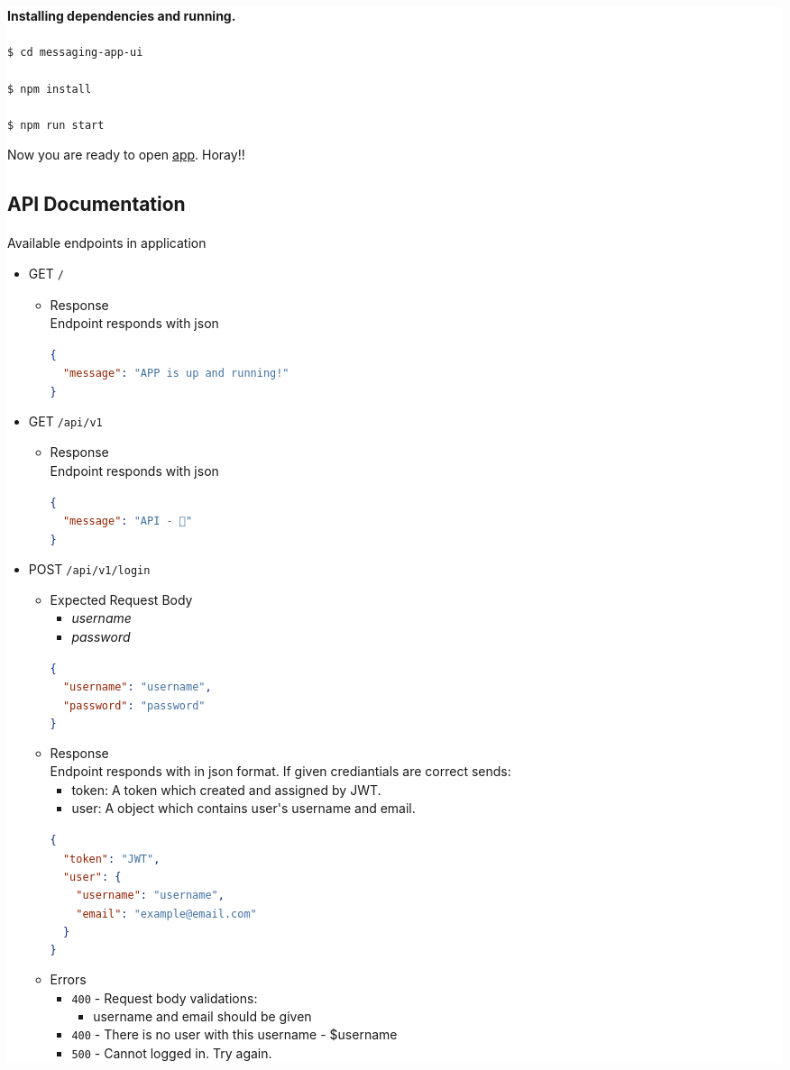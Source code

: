 #### Installing dependencies and running.

```
$ cd messaging-app-ui

$ npm install

$ npm run start

```

Now you are ready to open [app](http://localhost:4200). Horay!!

## API Documentation

Available endpoints in application

- GET `/`

  - Response <br>
    Endpoint responds with json
    ```json
    {
      "message": "APP is up and running!"
    }
    ```

- GET `/api/v1`

  - Response <br>
    Endpoint responds with json
    ```json
    {
      "message": "API - 🤘"
    }
    ```

- POST `/api/v1/login`

  - Expected Request Body <br>
    - _username_
    - _password_
    ```json
    {
      "username": "username",
      "password": "password"
    }
    ```
  - Response <br>
    Endpoint responds with in json format. If given crediantials are correct sends:
    - token: A token which created and assigned by JWT.
    - user: A object which contains user's username and email.
    ```json
    {
      "token": "JWT",
      "user": {
        "username": "username",
        "email": "example@email.com"
      }
    }
    ```
  - Errors <br>
    - `400` - Request body validations:
      - username and email should be given
    - `400` - There is no user with this username - \$username
    - `500` - Cannot logged in. Try again.
